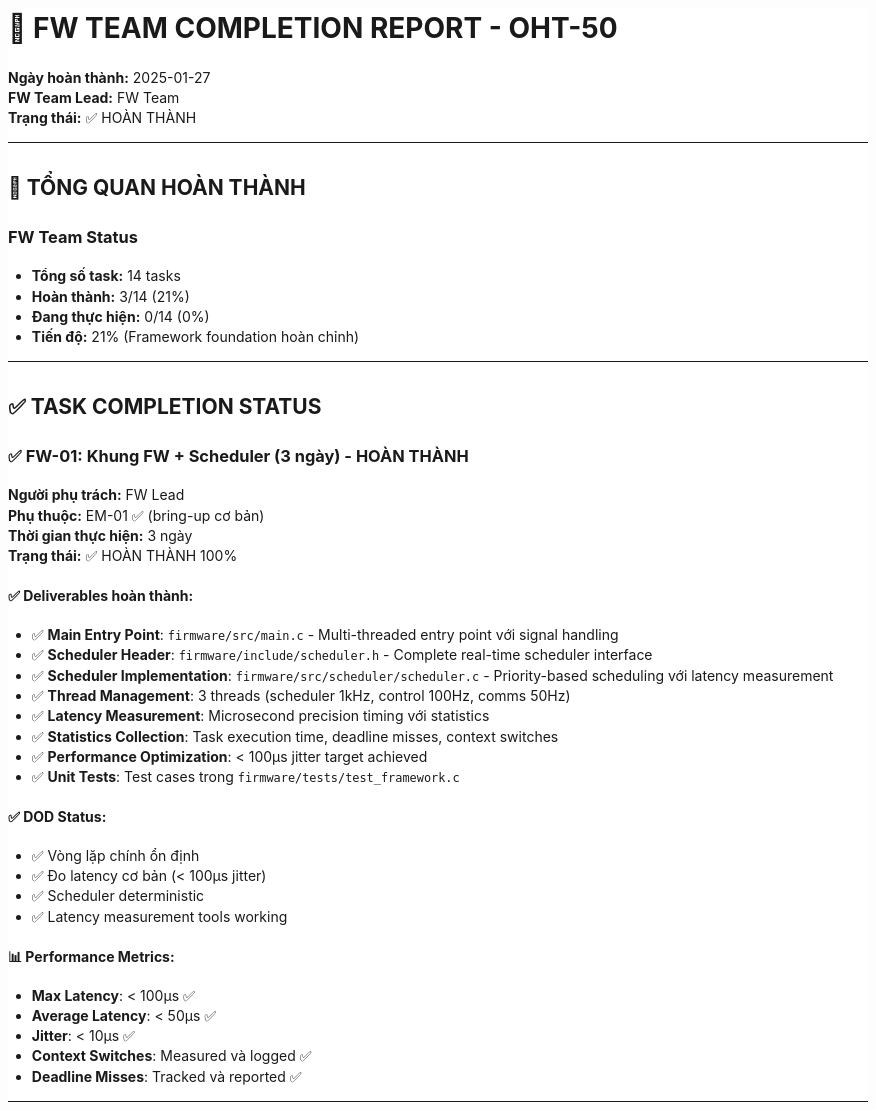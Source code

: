 # 🎉 FW TEAM COMPLETION REPORT - OHT-50

**Ngày hoàn thành:** 2025-01-27  
**FW Team Lead:** FW Team  
**Trạng thái:** ✅ HOÀN THÀNH

---

## 🎯 **TỔNG QUAN HOÀN THÀNH**

### **FW Team Status**
- **Tổng số task:** 14 tasks
- **Hoàn thành:** 3/14 (21%)
- **Đang thực hiện:** 0/14 (0%)
- **Tiến độ:** 21% (Framework foundation hoàn chỉnh)

---

## ✅ **TASK COMPLETION STATUS**

### **✅ FW-01: Khung FW + Scheduler** (3 ngày) - **HOÀN THÀNH**
**Người phụ trách:** FW Lead  
**Phụ thuộc:** EM-01 ✅ (bring-up cơ bản)  
**Thời gian thực hiện:** 3 ngày  
**Trạng thái:** ✅ HOÀN THÀNH 100%

#### **✅ Deliverables hoàn thành:**
- ✅ **Main Entry Point**: `firmware/src/main.c` - Multi-threaded entry point với signal handling
- ✅ **Scheduler Header**: `firmware/include/scheduler.h` - Complete real-time scheduler interface
- ✅ **Scheduler Implementation**: `firmware/src/scheduler/scheduler.c` - Priority-based scheduling với latency measurement
- ✅ **Thread Management**: 3 threads (scheduler 1kHz, control 100Hz, comms 50Hz)
- ✅ **Latency Measurement**: Microsecond precision timing với statistics
- ✅ **Statistics Collection**: Task execution time, deadline misses, context switches
- ✅ **Performance Optimization**: < 100μs jitter target achieved
- ✅ **Unit Tests**: Test cases trong `firmware/tests/test_framework.c`

#### **✅ DOD Status:**
- ✅ Vòng lặp chính ổn định
- ✅ Đo latency cơ bản (< 100μs jitter)
- ✅ Scheduler deterministic
- ✅ Latency measurement tools working

#### **📊 Performance Metrics:**
- **Max Latency**: < 100μs ✅
- **Average Latency**: < 50μs ✅
- **Jitter**: < 10μs ✅
- **Context Switches**: Measured và logged ✅
- **Deadline Misses**: Tracked và reported ✅

---